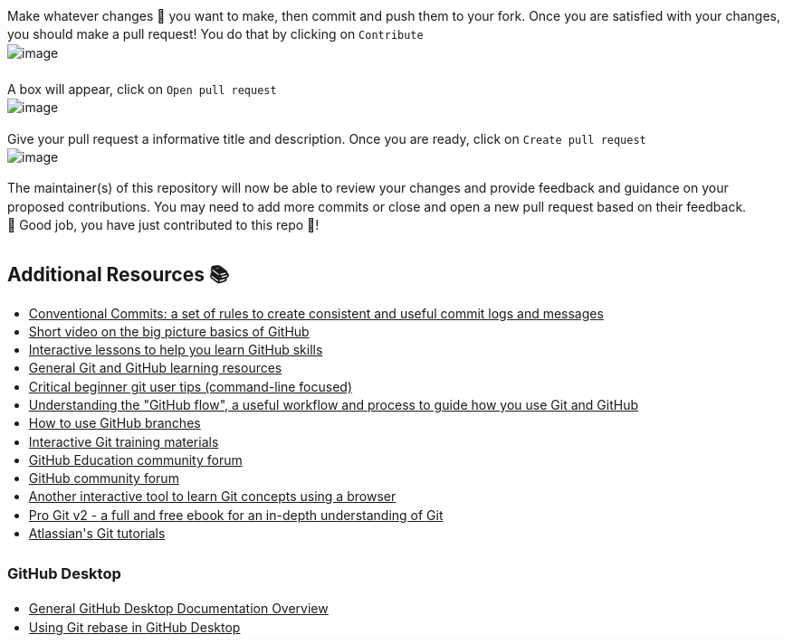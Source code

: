 Make whatever changes 🔨 you want to make, then commit and push them to your fork. Once you are satisfied with your changes, you should make a pull request! You do that by clicking on `Contribute`  
![image](https://user-images.githubusercontent.com/84760072/219561275-2ae65aa1-50d2-4bb3-83fc-85b6e61d2952.png)<br/><br/>
A box will appear, click on `Open pull request`  
![image](https://user-images.githubusercontent.com/84760072/219561409-a82d6477-aae9-4908-8086-be050da0fc21.png)  
  
Give your pull request a informative title and description. Once you are ready, click on `Create pull request`  
![image](https://user-images.githubusercontent.com/84760072/219561698-a82d16bc-d6d6-4783-8222-e24c14239d04.png)  
  
The maintainer(s) of this repository will now be able to review your changes and provide feedback and guidance on your proposed contributions. You may need to add more commits or close and open a new pull request based on their feedback.  
🎉 Good job, you have just contributed to this repo 💪!  

## Additional Resources 📚

* [Conventional Commits: a set of rules to create consistent and useful commit logs and messages](https://www.conventionalcommits.org/en/v1.0.0/)
* [Short video on the big picture basics of GitHub](https://www.youtube.com/watch?v=w3jLJU7DT5E&feature=youtu.be)
* [Interactive lessons to help you learn GitHub skills](https://skills.github.com/)
* [General Git and GitHub learning resources](https://docs.github.com/en/github/getting-started-with-github/git-and-github-learning-resources) 
* [Critical beginner git user tips (command-line focused)](https://bssw.io/items/critical-beginner-git-usage-tips)
* [Understanding the "GitHub flow", a useful workflow and process to guide how you use Git and GitHub](https://guides.github.com/introduction/flow/)
* [How to use GitHub branches](https://www.youtube.com/watch?v=H5GJfcp3p4Q&feature=youtu.be)
* [Interactive Git training materials](https://githubtraining.github.io/training-manual/#/01_getting_ready_for_class)
* [GitHub Education community forum](https://github.com/orgs/community/discussions/categories/github-education)
* [GitHub community forum](https://github.com/orgs/community/discussions/)
* [Another interactive tool to learn Git concepts using a browser](https://learngitbranching.js.org/)
* [Pro Git v2 - a full and free ebook for an in-depth understanding of Git](https://git-scm.com/book/en/v2)
* [Atlassian's Git tutorials](https://www.atlassian.com/git/tutorials)

### GitHub Desktop

* [General GitHub Desktop Documentation Overview](https://docs.github.com/en/desktop)
* [Using Git rebase in GitHub Desktop](https://docs.github.com/en/desktop/contributing-and-collaborating-using-github-desktop/keeping-your-local-repository-in-sync-with-github/syncing-your-branch#rebasing-your-project-branch-onto-another-branch)
